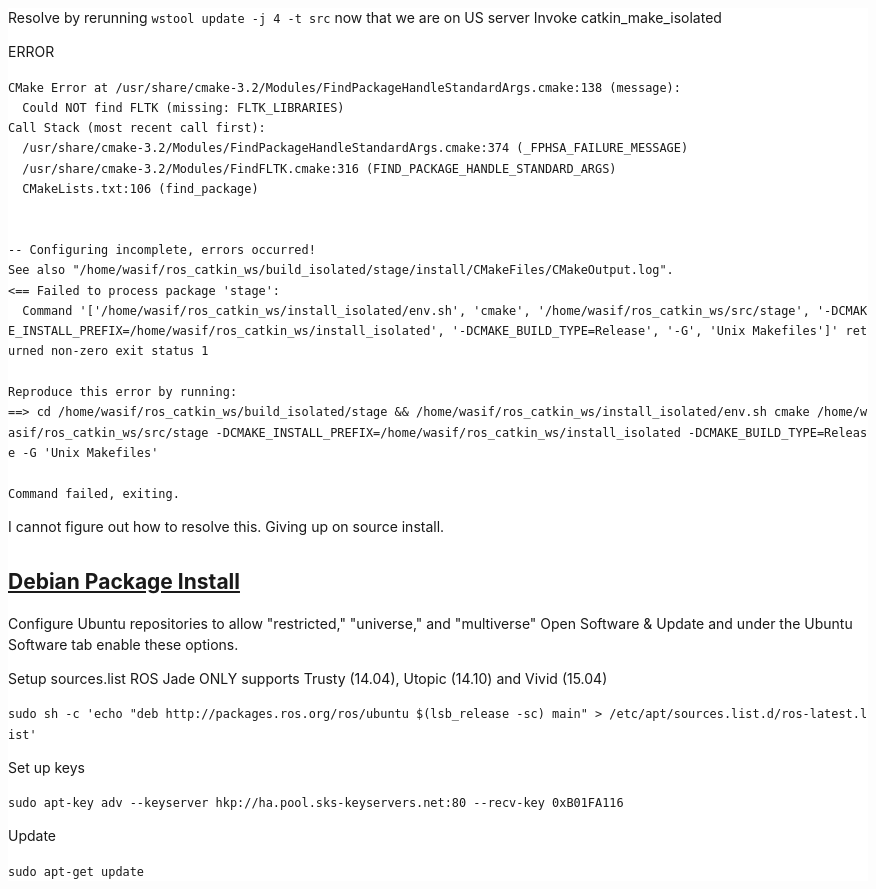 Resolve by rerunning ```wstool update -j 4 -t src``` now that we are on US server
Invoke catkin\_make\_isolated

ERROR

```
CMake Error at /usr/share/cmake-3.2/Modules/FindPackageHandleStandardArgs.cmake:138 (message):
  Could NOT find FLTK (missing: FLTK_LIBRARIES)
Call Stack (most recent call first):
  /usr/share/cmake-3.2/Modules/FindPackageHandleStandardArgs.cmake:374 (_FPHSA_FAILURE_MESSAGE)
  /usr/share/cmake-3.2/Modules/FindFLTK.cmake:316 (FIND_PACKAGE_HANDLE_STANDARD_ARGS)
  CMakeLists.txt:106 (find_package)


-- Configuring incomplete, errors occurred!
See also "/home/wasif/ros_catkin_ws/build_isolated/stage/install/CMakeFiles/CMakeOutput.log".
<== Failed to process package 'stage': 
  Command '['/home/wasif/ros_catkin_ws/install_isolated/env.sh', 'cmake', '/home/wasif/ros_catkin_ws/src/stage', '-DCMAKE_INSTALL_PREFIX=/home/wasif/ros_catkin_ws/install_isolated', '-DCMAKE_BUILD_TYPE=Release', '-G', 'Unix Makefiles']' returned non-zero exit status 1

Reproduce this error by running:
==> cd /home/wasif/ros_catkin_ws/build_isolated/stage && /home/wasif/ros_catkin_ws/install_isolated/env.sh cmake /home/wasif/ros_catkin_ws/src/stage -DCMAKE_INSTALL_PREFIX=/home/wasif/ros_catkin_ws/install_isolated -DCMAKE_BUILD_TYPE=Release -G 'Unix Makefiles'

Command failed, exiting.

```

I cannot figure out how to resolve this.
Giving up on source install.

## [Debian Package Install](http://wiki.ros.org/jade/Installation/Ubuntu "ROS")

Configure Ubuntu repositories to allow "restricted," "universe," and "multiverse"
Open Software & Update and under the Ubuntu Software tab enable these options.

Setup sources.list
ROS Jade ONLY supports Trusty (14.04), Utopic (14.10) and Vivid (15.04)

```
sudo sh -c 'echo "deb http://packages.ros.org/ros/ubuntu $(lsb_release -sc) main" > /etc/apt/sources.list.d/ros-latest.list'
```

Set up keys

```
sudo apt-key adv --keyserver hkp://ha.pool.sks-keyservers.net:80 --recv-key 0xB01FA116
```

Update

```
sudo apt-get update
```

